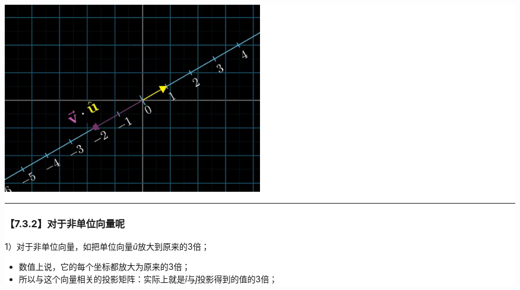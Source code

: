 <img src="./img/ch07_15_result.png" width="50%"/>

<br>

---

### 【7.3.2】对于非单位向量呢

1）对于非单位向量，如把单位向量$\hat{u}$放大到原来的3倍；

- 数值上说，它的每个坐标都放大为原来的3倍；
- 所以与这个向量相关的投影矩阵：实际上就是$\hat{i}$与$\hat{j}$投影得到的值的3倍；
